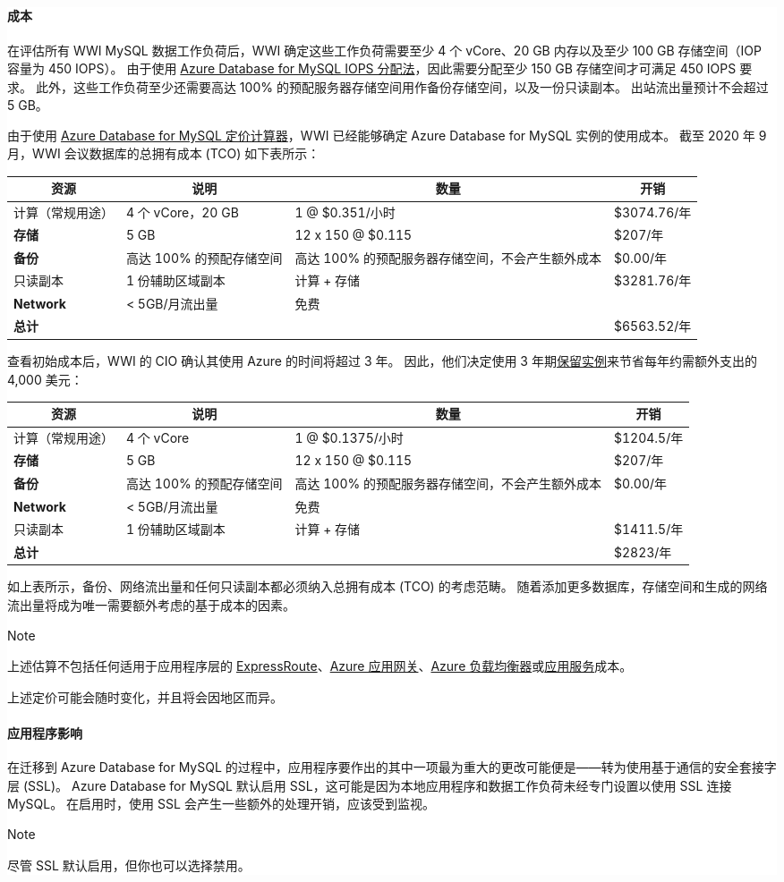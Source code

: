 #### <a name="costs"></a>成本

在评估所有 WWI MySQL 数据工作负荷后，WWI 确定这些工作负荷需要至少 4 个 vCore、20 GB 内存以及至少 100 GB 存储空间（IOP 容量为 450 IOPS）。 由于使用 [Azure Database for MySQL IOPS 分配法](../concepts-pricing-tiers.md#storage)，因此需要分配至少 150 GB 存储空间才可满足 450 IOPS 要求。 此外，这些工作负荷至少还需要高达 100% 的预配服务器存储空间用作备份存储空间，以及一份只读副本。 出站流出量预计不会超过 5 GB。

由于使用 [Azure Database for MySQL 定价计算器](https://azure.microsoft.com/en-us/pricing/details/mysql/)，WWI 已经能够确定 Azure Database for MySQL 实例的使用成本。 截至 2020 年 9 月，WWI 会议数据库的总拥有成本 (TCO) 如下表所示：

| 资源                  | 说明                       | 数量                                                    | 开销          |
|---------------------------|-----------------------------------|-------------------------------------------------------------|---------------|
| 计算（常规用途） | 4 个 vCore，20 GB                    | 1 @ $0.351/小时                                               | $3074.76/年 |
| **存储**                   | 5 GB                               | 12 x 150 @ $0.115                                           | $207/年     |
| **备份**                    | 高达 100% 的预配存储空间 | 高达 100% 的预配服务器存储空间，不会产生额外成本 | $0.00/年    |
| 只读副本              | 1 份辅助区域副本           | 计算 + 存储                                           | $3281.76/年 |
| **Network**                   | < 5GB/月流出量                | 免费                                                        |               |
| **总计**                     |                                   |                                                             | $6563.52/年 |

查看初始成本后，WWI 的 CIO 确认其使用 Azure 的时间将超过 3 年。 因此，他们决定使用 3 年期[保留实例](../concept-reserved-pricing.md)来节省每年约需额外支出的 4,000 美元：

| 资源                  | 说明                       | 数量                                                     | 开销         |
|---------------------------|-----------------------------------|--------------------------------------------------------------|--------------|
| 计算（常规用途） | 4 个 vCore                          | 1 @ $0.1375/小时                                               | $1204.5/年 |
| **存储**                   | 5 GB                               | 12 x 150 @ $0.115                                            | $207/年    |
| **备份**                    | 高达 100% 的预配存储空间 | 高达 100% 的预配服务器存储空间，不会产生额外成本 | $0.00/年   |
| **Network**                   | < 5GB/月流出量                | 免费                                                         |              |
| 只读副本              | 1 份辅助区域副本           | 计算 + 存储                                            | $1411.5/年 |
| **总计**                     |                                   |                                                              | $2823/年   |

如上表所示，备份、网络流出量和任何只读副本都必须纳入总拥有成本 (TCO) 的考虑范畴。 随着添加更多数据库，存储空间和生成的网络流出量将成为唯一需要额外考虑的基于成本的因素。

> [!NOTE]
> 上述估算不包括任何适用于应用程序层的 [ExpressRoute](../../expressroute/expressroute-introduction.md)、[Azure 应用网关](../../application-gateway/overview.md)、[Azure 负载均衡器](../../load-balancer/load-balancer-overview.md)或[应用服务](../../app-service/overview.md)成本。
>
> 上述定价可能会随时变化，并且将会因地区而异。

#### <a name="application-implications"></a>应用程序影响

在迁移到 Azure Database for MySQL 的过程中，应用程序要作出的其中一项最为重大的更改可能便是——转为使用基于通信的安全套接字层 (SSL)。 Azure Database for MySQL 默认启用 SSL，这可能是因为本地应用程序和数据工作负荷未经专门设置以使用 SSL 连接 MySQL。 在启用时，使用 SSL 会产生一些额外的处理开销，应该受到监视。

> [!NOTE]
> 尽管 SSL 默认启用，但你也可以选择禁用。
